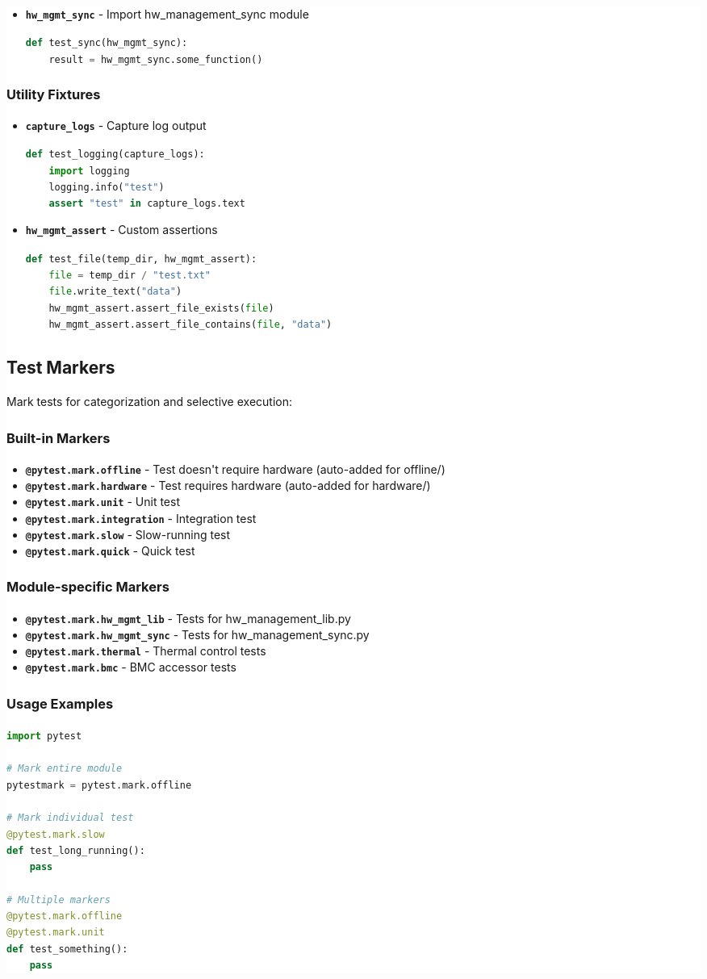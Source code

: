 - **`hw_mgmt_sync`** - Import hw_management_sync module
  ```python
  def test_sync(hw_mgmt_sync):
      result = hw_mgmt_sync.some_function()
  ```

### Utility Fixtures

- **`capture_logs`** - Capture log output
  ```python
  def test_logging(capture_logs):
      import logging
      logging.info("test")
      assert "test" in capture_logs.text
  ```

- **`hw_mgmt_assert`** - Custom assertions
  ```python
  def test_file(temp_dir, hw_mgmt_assert):
      file = temp_dir / "test.txt"
      file.write_text("data")
      hw_mgmt_assert.assert_file_exists(file)
      hw_mgmt_assert.assert_file_contains(file, "data")
  ```

## Test Markers

Mark tests for categorization and selective execution:

### Built-in Markers

- **`@pytest.mark.offline`** - Test doesn't require hardware (auto-added for offline/)
- **`@pytest.mark.hardware`** - Test requires hardware (auto-added for hardware/)
- **`@pytest.mark.unit`** - Unit test
- **`@pytest.mark.integration`** - Integration test
- **`@pytest.mark.slow`** - Slow-running test
- **`@pytest.mark.quick`** - Quick test

### Module-specific Markers

- **`@pytest.mark.hw_mgmt_lib`** - Tests for hw_management_lib.py
- **`@pytest.mark.hw_mgmt_sync`** - Tests for hw_management_sync.py
- **`@pytest.mark.thermal`** - Thermal control tests
- **`@pytest.mark.bmc`** - BMC accessor tests

### Usage Examples

```python
import pytest

# Mark entire module
pytestmark = pytest.mark.offline

# Mark individual test
@pytest.mark.slow
def test_long_running():
    pass

# Multiple markers
@pytest.mark.offline
@pytest.mark.unit
def test_something():
    pass
```
